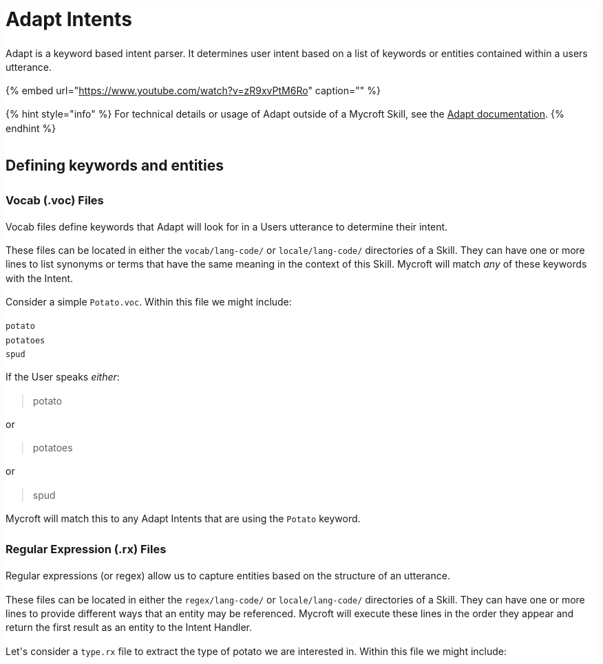 # Adapt Intents

Adapt is a keyword based intent parser. It determines user intent based on a list of keywords or entities contained within a users utterance.

{% embed url="https://www.youtube.com/watch?v=zR9xvPtM6Ro" caption="" %}

{% hint style="info" %}
For technical details or usage of Adapt outside of a Mycroft Skill, see the [Adapt documentation](../../../mycroft-technologies/adapt/).
{% endhint %}

## Defining keywords and entities

### Vocab \(.voc\) Files

Vocab files define keywords that Adapt will look for in a Users utterance to determine their intent.

These files can be located in either the `vocab/lang-code/` or `locale/lang-code/` directories of a Skill. They can have one or more lines to list synonyms or terms that have the same meaning in the context of this Skill. Mycroft will match _any_ of these keywords with the Intent.

Consider a simple `Potato.voc`. Within this file we might include:

```text
potato
potatoes
spud
```

If the User speaks _either_:

> potato

or

> potatoes

or

> spud

Mycroft will match this to any Adapt Intents that are using the `Potato` keyword.

### Regular Expression \(.rx\) Files

Regular expressions \(or regex\) allow us to capture entities based on the structure of an utterance.

These files can be located in either the `regex/lang-code/` or `locale/lang-code/` directories of a Skill. They can have one or more lines to provide different ways that an entity may be referenced. Mycroft will execute these lines in the order they appear and return the first result as an entity to the Intent Handler.

Let's consider a `type.rx` file to extract the type of potato we are interested in. Within this file we might include:
